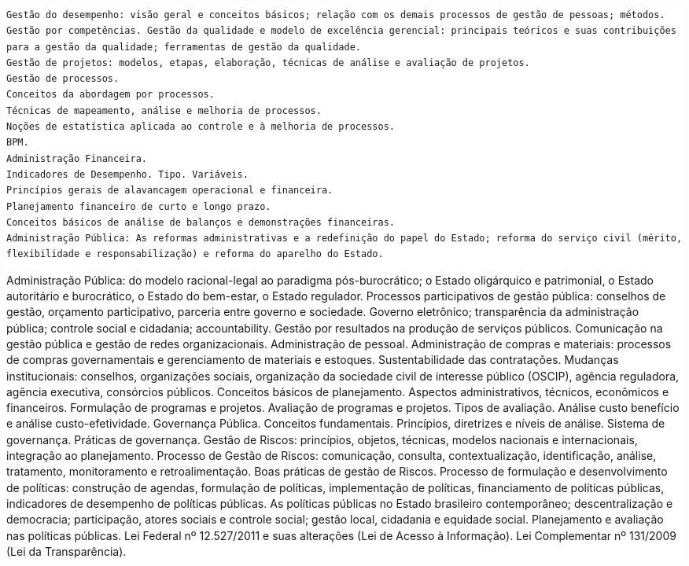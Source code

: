 	Gestão do desempenho: visão geral e conceitos básicos; relação com os demais processos de gestão de pessoas; métodos. 
	Gestão por competências. Gestão da qualidade e modelo de excelência gerencial: principais teóricos e suas contribuições para a gestão da qualidade; ferramentas de gestão da qualidade. 
	Gestão de projetos: modelos, etapas, elaboração, técnicas de análise e avaliação de projetos. 
	Gestão de processos. 
	Conceitos da abordagem por processos. 
	Técnicas de mapeamento, análise e melhoria de processos. 
	Noções de estatística aplicada ao controle e à melhoria de processos. 
	BPM. 
	Administração Financeira. 
	Indicadores de Desempenho. Tipo. Variáveis. 
	Princípios gerais de alavancagem operacional e financeira. 
	Planejamento financeiro de curto e longo prazo. 
	Conceitos básicos de análise de balanços e demonstrações financeiras. 
	Administração Pública: As reformas administrativas e a redefinição do papel do Estado; reforma do serviço civil (mérito, flexibilidade e responsabilização) e reforma do aparelho do Estado. 

Administração Pública: 
	do modelo racional-legal ao paradigma pós-burocrático; o Estado oligárquico e patrimonial, o Estado autoritário e burocrático, o Estado do bem-estar, o Estado regulador. 
	Processos participativos de gestão pública: conselhos de gestão, orçamento participativo, parceria entre governo e sociedade. 
	Governo eletrônico; transparência da administração pública; controle social e cidadania; accountability. 
	Gestão por resultados na produção de serviços públicos. 
	Comunicação na gestão pública e gestão de redes organizacionais. 
	Administração de pessoal. 
	Administração de compras e materiais: processos de compras governamentais e gerenciamento de materiais e estoques. 
	Sustentabilidade das contratações. 
	Mudanças institucionais: conselhos, organizações sociais, organização da sociedade civil de interesse público (OSCIP), agência reguladora, agência executiva, consórcios públicos. 
	Conceitos básicos de planejamento. 
	Aspectos administrativos, técnicos, econômicos e financeiros. 
	Formulação de programas e projetos. 
	Avaliação de programas e projetos. 
	Tipos de avaliação. 
	Análise custo benefício e análise custo-efetividade. 
	Governança Pública. Conceitos fundamentais. 
	Princípios, diretrizes e níveis de análise. 
	Sistema de governança. 
	Práticas de governança. 
	Gestão de Riscos: princípios, objetos, técnicas, modelos nacionais e internacionais, integração ao planejamento. 
	Processo de Gestão de Riscos: comunicação, consulta, contextualização, identificação, análise, tratamento, monitoramento e retroalimentação. 
	Boas práticas de gestão de Riscos. 
	Processo de formulação e desenvolvimento de políticas: construção de agendas, formulação de políticas, implementação de políticas, financiamento de políticas públicas, indicadores de desempenho de políticas públicas. 
	As políticas públicas no Estado brasileiro contemporâneo; descentralização e democracia; participação, atores sociais e controle social; gestão local, cidadania e equidade social. 
	Planejamento e avaliação nas políticas públicas. 
	Lei Federal nº 12.527/2011 e suas alterações (Lei de Acesso à Informação). 
	Lei Complementar nº 131/2009 (Lei da Transparência). 
